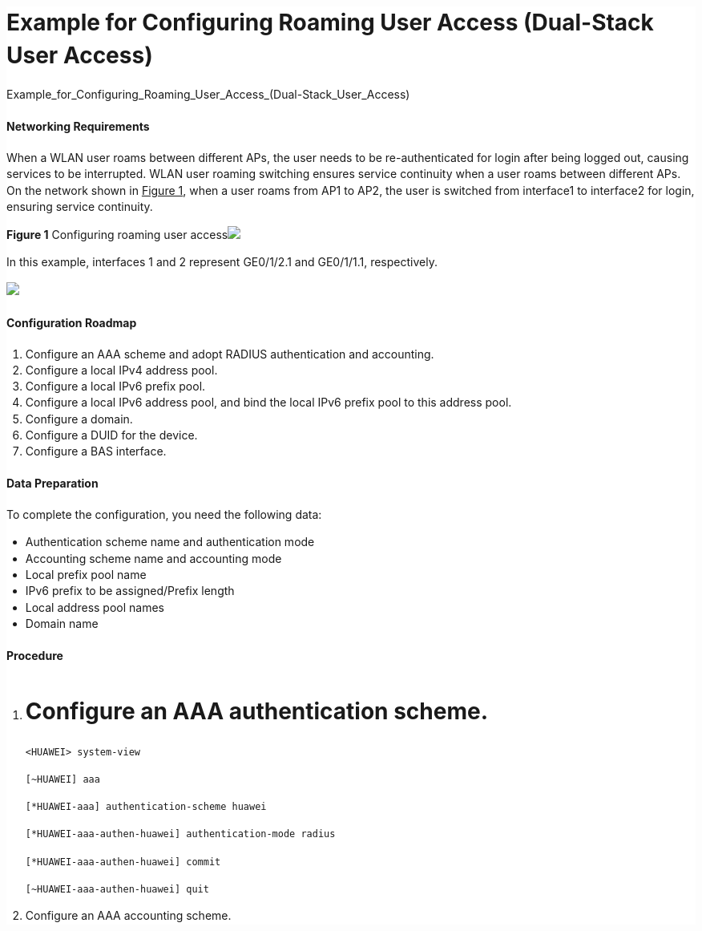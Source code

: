 Example for Configuring Roaming User Access (Dual-Stack User Access)
====================================================================

Example_for_Configuring_Roaming_User_Access_(Dual-Stack_User_Access)

#### Networking Requirements

When a WLAN user roams between different APs, the user needs to be re-authenticated for login after being logged out, causing services to be interrupted. WLAN user roaming switching ensures service continuity when a user roams between different APs. On the network shown in [Figure 1](#EN-US_TASK_0000001504949597__fig_dc_ne_cfg_01360001), when a user roams from AP1 to AP2, the user is switched from interface1 to interface2 for login, ensuring service continuity.

**Figure 1** Configuring roaming user access![](../../../../public_sys-resources/note_3.0-en-us.png) 

In this example, interfaces 1 and 2 represent GE0/1/2.1 and GE0/1/1.1, respectively.


  
![](figure/en-us_image_0000001455589700.png)

#### Configuration Roadmap

1. Configure an AAA scheme and adopt RADIUS authentication and accounting.
2. Configure a local IPv4 address pool.
3. Configure a local IPv6 prefix pool.
4. Configure a local IPv6 address pool, and bind the local IPv6 prefix pool to this address pool.
5. Configure a domain.
6. Configure a DUID for the device.
7. Configure a BAS interface.

#### Data Preparation

To complete the configuration, you need the following data:

* Authentication scheme name and authentication mode
* Accounting scheme name and accounting mode
* Local prefix pool name
* IPv6 prefix to be assigned/Prefix length
* Local address pool names
* Domain name

#### Procedure

1. # Configure an AAA authentication scheme.
   
   
   ```
   <HUAWEI> system-view
   ```
   ```
   [~HUAWEI] aaa
   ```
   ```
   [*HUAWEI-aaa] authentication-scheme huawei
   ```
   ```
   [*HUAWEI-aaa-authen-huawei] authentication-mode radius
   ```
   ```
   [*HUAWEI-aaa-authen-huawei] commit
   ```
   ```
   [~HUAWEI-aaa-authen-huawei] quit
   ```
2. Configure an AAA accounting scheme.
   